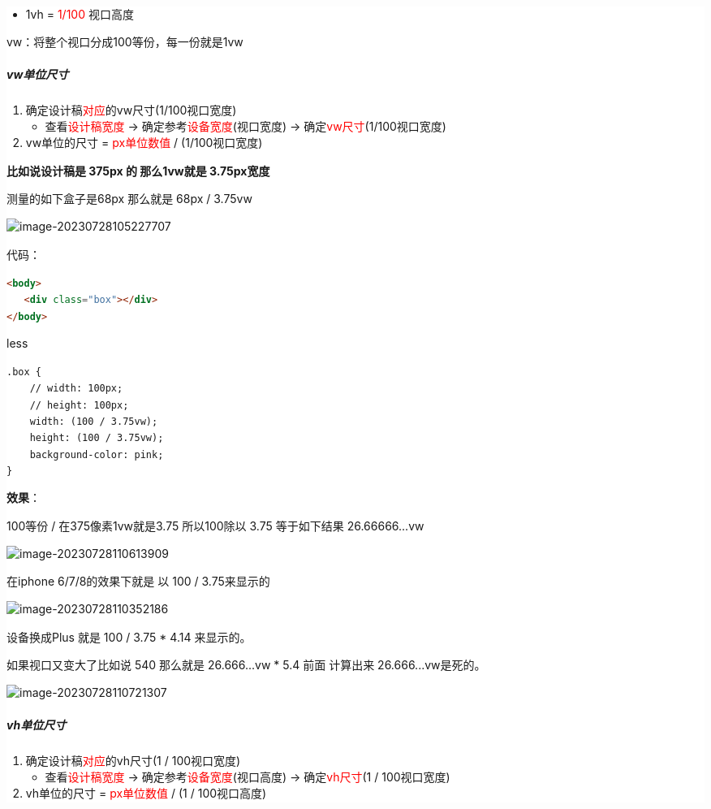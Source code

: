-  1vh = <font color=red>1/100</font> 视口高度

vw：将整个视口分成100等份，每一份就是1vw

##### vw单位尺寸

1.  确定设计稿<font color=red>对应</font>的vw尺寸(1/100视口宽度)
    -  查看<font color=red>设计稿宽度</font> -> 确定参考<font color=red>设备宽度</font>(视口宽度) -> 确定<font color=red>vw尺寸</font>(1/100视口宽度)
2.  vw单位的尺寸 = <font color=red>px单位数值</font> / (1/100视口宽度)

**比如说设计稿是 375px 的 那么1vw就是 3.75px宽度** 

测量的如下盒子是68px 那么就是 68px / 3.75vw

![image-20230728105227707](https://raw.githubusercontent.com/PigPigLetsGo/imeages/master/202307281052341.png)

代码：

```html
<body>
   <div class="box"></div> 
</body>
```

less

```less
.box {
    // width: 100px;
    // height: 100px;
    width: (100 / 3.75vw); 
    height: (100 / 3.75vw);
    background-color: pink;
}
```

**效果**：

100等份 / 在375像素1vw就是3.75 所以100除以 3.75 等于如下结果 26.66666...vw

![image-20230728110613909](https://raw.githubusercontent.com/PigPigLetsGo/imeages/master/202307281106946.png)

在iphone 6/7/8的效果下就是 以 100 / 3.75来显示的

![image-20230728110352186](https://raw.githubusercontent.com/PigPigLetsGo/imeages/master/202307281103793.png)

设备换成Plus 就是 100 / 3.75 * 4.14 来显示的。

如果视口又变大了比如说 540 那么就是 26.666...vw * 5.4 前面 计算出来 26.666...vw是死的。

![image-20230728110721307](https://raw.githubusercontent.com/PigPigLetsGo/imeages/master/202307281107973.png)

##### vh单位尺寸

1.  确定设计稿<font color=red>对应</font>的vh尺寸(1 / 100视口宽度)
    -  查看<font color=red>设计稿宽度</font> -> 确定参考<font color=red>设备宽度</font>(视口高度) -> 确定<font color=red>vh尺寸</font>(1 / 100视口宽度)
2.  vh单位的尺寸 = <font color=red>px单位数值</font> / (1 / 100视口高度)
